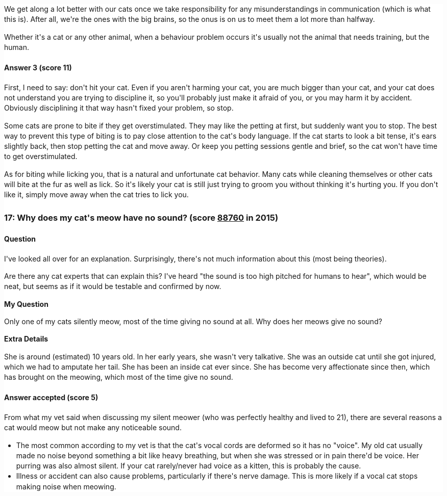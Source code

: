 We get along a lot better with our cats once we take responsibility for any misunderstandings in communication (which is what this is). After all, we're the ones with the big brains, so the onus is on us to meet them a lot more than halfway.  

Whether it's a cat or any other animal, when a behaviour problem occurs it's usually not the animal that needs training, but the human.  

#### Answer 3 (score 11)
First, I need to say: don't hit your cat.  Even if you aren't harming your cat, you are much bigger than your cat, and your cat does not understand you are trying to discipline it, so you'll probably just make it afraid of you, or you may harm it by accident.  Obviously disciplining it that way hasn't fixed your problem, so stop.  

Some cats are prone to bite if they get overstimulated.  They may like the petting at first, but suddenly want you to stop.  The best way to prevent this type of biting is to pay close attention to the cat's body language.  If the cat starts to look a bit tense, it's ears slightly back, then stop petting the cat and move away.  Or keep you petting sessions gentle and brief, so the cat won't have time to get overstimulated.  

As for biting while licking you, that is a natural and unfortunate cat behavior.  Many cats while cleaning themselves or other cats will bite at the fur as well as lick.  So it's likely your cat is still just trying to groom you without thinking it's hurting you.  If you don't like it, simply move away when the cat tries to lick you.  

</b> </em> </i> </small> </strong> </sub> </sup>

### 17: Why does my cat's meow have no sound? (score [88760](https://stackoverflow.com/q/9886) in 2015)

#### Question
I've looked all over for an explanation. Surprisingly, there's not much information about this (most being theories).  

Are there any cat experts that can explain this? I've heard "the sound is too high pitched for humans to hear", which would be neat, but seems as if it would be testable and confirmed by now.  

<strong>My Question</strong>  

Only one of my cats silently meow, most of the time giving no sound at all. Why does her meows give no sound?  

<strong>Extra Details</strong>  

She is around (estimated) 10 years old. In her early years, she wasn't very talkative. She was an outside cat until she got injured, which we had to amputate her tail. She has been an inside cat ever since. She has become very affectionate since then, which has brought on the meowing, which most of the time give no sound.  

#### Answer accepted (score 5)
From what my vet said when discussing my silent meower (who was perfectly healthy and lived to 21), there are several reasons a cat would meow but not make any noticeable sound.   

<ul>
<li>The most common according to my vet is that the cat's vocal cords are deformed so it has no "voice". My old cat usually made no noise beyond something a bit like heavy breathing, but when she was stressed or in pain there'd be voice. Her purring was also almost silent. If your cat rarely/never had voice as a kitten, this is probably the cause.</li>
<li>Illness or accident can also cause problems, particularly if there's nerve damage. This is more likely if a vocal cat stops making noise when meowing.</li>
</ul>
